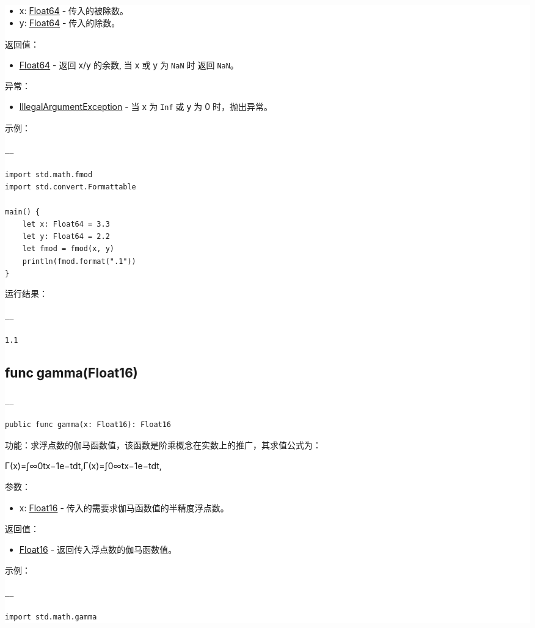   * x: [Float64](https://docs.cangjie-lang.cn/docs/1.0.1/libs/std/core/core_package_api/core_package_intrinsics.html#float64) \- 传入的被除数。
  * y: [Float64](https://docs.cangjie-lang.cn/docs/1.0.1/libs/std/core/core_package_api/core_package_intrinsics.html#float64) \- 传入的除数。

返回值：

  * [Float64](https://docs.cangjie-lang.cn/docs/1.0.1/libs/std/core/core_package_api/core_package_intrinsics.html#float64) \- 返回 x/y 的余数, 当 x 或 y 为 `NaN` 时 返回 `NaN`。

异常：

  * [IllegalArgumentException](https://docs.cangjie-lang.cn/docs/1.0.1/libs/std/core/core_package_api/core_package_exceptions.html#class-illegalargumentexception) \- 当 x 为 `Inf` 或 y 为 0 时，抛出异常。

示例：
    
    __
    
    import std.math.fmod
    import std.convert.Formattable
    
    main() {
        let x: Float64 = 3.3
        let y: Float64 = 2.2
        let fmod = fmod(x, y)
        println(fmod.format(".1"))
    }
    
运行结果：
    
    __
    
    1.1

## func gamma\(Float16\)
    
    __
    
    public func gamma(x: Float16): Float16
    
功能：求浮点数的伽马函数值，该函数是阶乘概念在实数上的推广，其求值公式为：

Γ\(x\)=∫∞0tx−1e−tdt,Γ\(x\)=∫0∞tx−1e−tdt,

参数：

  * x: [Float16](https://docs.cangjie-lang.cn/docs/1.0.1/libs/std/core/core_package_api/core_package_intrinsics.html#float16) \- 传入的需要求伽马函数值的半精度浮点数。

返回值：

  * [Float16](https://docs.cangjie-lang.cn/docs/1.0.1/libs/std/core/core_package_api/core_package_intrinsics.html#float16) \- 返回传入浮点数的伽马函数值。

示例：
    
    __
    
    import std.math.gamma
    